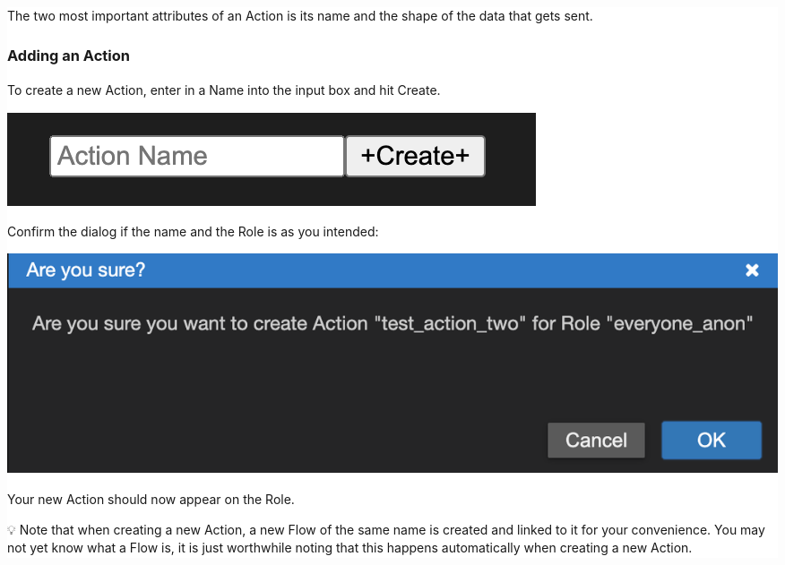 The two most important attributes of an Action is its name and the shape of the data that gets sent.

### Adding an Action

To create a new Action, enter in a Name into the input box and hit Create.

![Untitled](Interactions/Untitled%203.png)

Confirm the dialog if the name and the Role is as you intended:

![Untitled](Interactions/Untitled%204.png)

Your new Action should now appear on the Role.

<aside>
💡 Note that when creating a new Action, a new Flow of the same name is created and linked to it for your convenience. You may not yet know what a Flow is, it is just worthwhile noting that this happens automatically when creating a new Action.

</aside>
